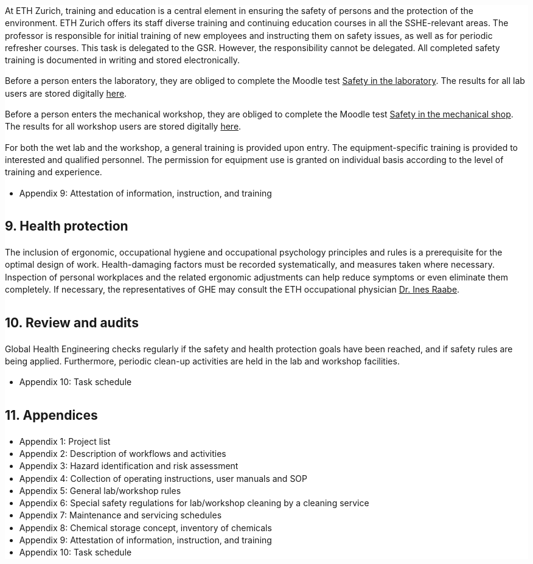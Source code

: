 At ETH Zurich, training and education is a central element in ensuring the safety of persons and the protection of the environment. ETH Zurich offers its staff diverse training and continuing education courses in all the SSHE-relevant areas. The professor is responsible for initial training of new employees and instructing them on safety issues, as well as for periodic refresher courses. This task is delegated to the GSR. However, the responsibility cannot be delegated. All completed safety training is documented in writing and stored electronically.

Before a person enters the laboratory, they are obliged to complete the Moodle test [Safety in the laboratory](https://moodle-app2.let.ethz.ch/enrol/index.php?id=4041). The results for all lab users are stored digitally [here](https://drive.google.com/drive/folders/1R9iEXkWcjVevBLCsl2Km6N79-xl2X-og?usp=drive_link).

Before a person enters the mechanical workshop, they are obliged to complete the Moodle test [Safety in the mechanical shop](https://moodle-app2.let.ethz.ch/enrol/index.php?id=4042). The results for all workshop users are stored digitally [here](https://drive.google.com/drive/folders/18EHVJLTH9dT911GTK6_2-ch-mdrwkKEn?usp=sharing).

For both the wet lab and the workshop, a general training is provided upon entry. The equipment-specific training is provided to interested and qualified personnel. The permission for equipment use is granted on individual basis according to the level of training and experience.
- Appendix 9: Attestation of information, instruction, and training

## <a name="protection"></a>9. Health protection

The inclusion of ergonomic, occupational hygiene and occupational psychology principles and rules is a prerequisite for the optimal design of work. Health-damaging factors must be recorded systematically, and measures taken where necessary. Inspection of personal workplaces and the related ergonomic adjustments can help reduce symptoms or even eliminate them completely. If necessary, the representatives of GHE may consult the ETH occupational physician [Dr. Ines Raabe](https://ethz.ch/staffnet/en/service/safety-security-health-environment/contact-persons/details.html?persid=175624).

## <a name="audits"></a>10. Review and audits

Global Health Engineering checks regularly if the safety and health protection goals have been reached, and if safety rules are being applied. Furthermore, periodic clean-up activities are held in the lab and workshop facilities.
- Appendix 10: Task schedule

## <a name="appendices"></a>11. Appendices

- Appendix 1: Project list
- Appendix 2: Description of workflows and activities
- Appendix 3: Hazard identification and risk assessment
- Appendix 4: Collection of operating instructions, user manuals and SOP
- Appendix 5: General lab/workshop rules
- Appendix 6: Special safety regulations for lab/workshop cleaning by a cleaning service 
- Appendix 7: Maintenance and servicing schedules
- Appendix 8: Chemical storage concept, inventory of chemicals
- Appendix 9: Attestation of information, instruction, and training
- Appendix 10: Task schedule


[^1]: [English translation of 832.30 Ordinance on Accident and Occupational Diseases Prevention](https://www.global-regulation.com/translation/switzerland/2976187/rs-832.30-order-of-19-december-1983-on-the-prevention-of-accidents-and-occupational-diseases-%2528ordinance-on-accident-prevention%252c-opa%2529.html).
[^2]: Safety and Occupational Health | Manual for the implementation of EKAS Directive 6508.
[^3]: [SUVA: «What are your duties in the field of occupational safety and health protection?», SBA 140.E](https://www.suva.ch/en/download/documents/what-are-your-duties-in-the-field-of-occupational-safety-and-health-protection--SBA%20140.E)
[^4]: These labeling materials can be obtained from [stickers@ethz.ch](mailto:stickers@ethz.ch). The catalog is available [here](https://ethz.ch/content/dam/ethz/associates/services/Service/sicherheit-gesundheit-umwelt/files/kennzeichnungsmaterial/en/Bestellkatalog_EN_20210217.pdf).
[^5]: With a declaration of conformity, the manufacturer or supplier (the so-called «distributor») confirms that the fundamental health and safety requirements are met and the machine sold was built according to state-of-the-art technology. In case of accident due to a technical defect of the machine, the distributor is liable and the purchaser better protected.
[^6]: The machine or device must also be accompanied by a user manual (with information on set-up, operation, troubleshooting and maintenance), which serves to instruct employees.